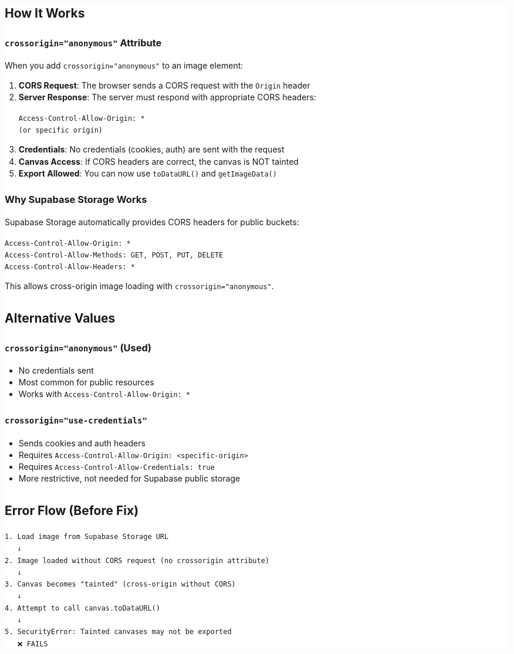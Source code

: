 ## How It Works

### `crossorigin="anonymous"` Attribute

When you add `crossorigin="anonymous"` to an image element:

1. **CORS Request**: The browser sends a CORS request with the `Origin` header
2. **Server Response**: The server must respond with appropriate CORS headers:
   ```
   Access-Control-Allow-Origin: *
   (or specific origin)
   ```
3. **Credentials**: No credentials (cookies, auth) are sent with the request
4. **Canvas Access**: If CORS headers are correct, the canvas is NOT tainted
5. **Export Allowed**: You can now use `toDataURL()` and `getImageData()`

### Why Supabase Storage Works

Supabase Storage automatically provides CORS headers for public buckets:
```
Access-Control-Allow-Origin: *
Access-Control-Allow-Methods: GET, POST, PUT, DELETE
Access-Control-Allow-Headers: *
```

This allows cross-origin image loading with `crossorigin="anonymous"`.

## Alternative Values

### `crossorigin="anonymous"` (Used)
- No credentials sent
- Most common for public resources
- Works with `Access-Control-Allow-Origin: *`

### `crossorigin="use-credentials"`
- Sends cookies and auth headers
- Requires `Access-Control-Allow-Origin: <specific-origin>`
- Requires `Access-Control-Allow-Credentials: true`
- More restrictive, not needed for Supabase public storage

## Error Flow (Before Fix)

```
1. Load image from Supabase Storage URL
   ↓
2. Image loaded without CORS request (no crossorigin attribute)
   ↓
3. Canvas becomes "tainted" (cross-origin without CORS)
   ↓
4. Attempt to call canvas.toDataURL()
   ↓
5. SecurityError: Tainted canvases may not be exported
   ❌ FAILS
```
